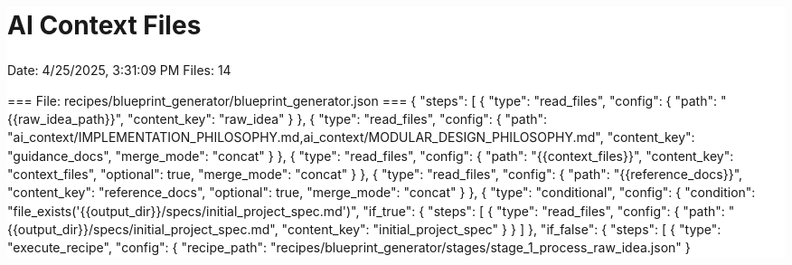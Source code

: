 # AI Context Files
Date: 4/25/2025, 3:31:09 PM
Files: 14

=== File: recipes/blueprint_generator/blueprint_generator.json ===
{
  "steps": [
    {
      "type": "read_files",
      "config": {
        "path": "{{raw_idea_path}}",
        "content_key": "raw_idea"
      }
    },
    {
      "type": "read_files",
      "config": {
        "path": "ai_context/IMPLEMENTATION_PHILOSOPHY.md,ai_context/MODULAR_DESIGN_PHILOSOPHY.md",
        "content_key": "guidance_docs",
        "merge_mode": "concat"
      }
    },
    {
      "type": "read_files",
      "config": {
        "path": "{{context_files}}",
        "content_key": "context_files",
        "optional": true,
        "merge_mode": "concat"
      }
    },
    {
      "type": "read_files",
      "config": {
        "path": "{{reference_docs}}",
        "content_key": "reference_docs",
        "optional": true,
        "merge_mode": "concat"
      }
    },
    {
      "type": "conditional",
      "config": {
        "condition": "file_exists('{{output_dir}}/specs/initial_project_spec.md')",
        "if_true": {
          "steps": [
            {
              "type": "read_files",
              "config": {
                "path": "{{output_dir}}/specs/initial_project_spec.md",
                "content_key": "initial_project_spec"
              }
            }
          ]
        },
        "if_false": {
          "steps": [
            {
              "type": "execute_recipe",
              "config": {
                "recipe_path": "recipes/blueprint_generator/stages/stage_1_process_raw_idea.json"
              }